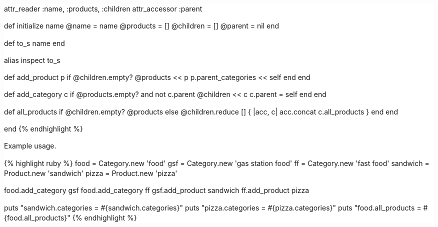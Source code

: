 
  attr_reader :name, :products, :children
  attr_accessor :parent

  def initialize name
    @name = name
    @products = []
    @children = []
    @parent = nil
  end

  def to_s
    name
  end

  alias inspect to_s

  def add_product p
    if @children.empty?
      @products << p
      p.parent_categories << self
    end
  end

  def add_category c
    if @products.empty? and not c.parent
      @children << c
      c.parent = self
    end
  end

  def all_products
    if @children.empty?
      @products
    else
      @children.reduce [] { |acc, c| acc.concat c.all_products }
    end
  end

end
{% endhighlight %}

Example usage.

{% highlight ruby %}
food = Category.new 'food'
gsf = Category.new 'gas station food'
ff = Category.new 'fast food'
sandwich = Product.new 'sandwich'
pizza = Product.new 'pizza'

food.add_category gsf
food.add_category ff
gsf.add_product sandwich
ff.add_product pizza

puts "sandwich.categories = #{sandwich.categories}"
puts "pizza.categories = #{pizza.categories}"
puts "food.all_products = #{food.all_products}"
{% endhighlight %}
